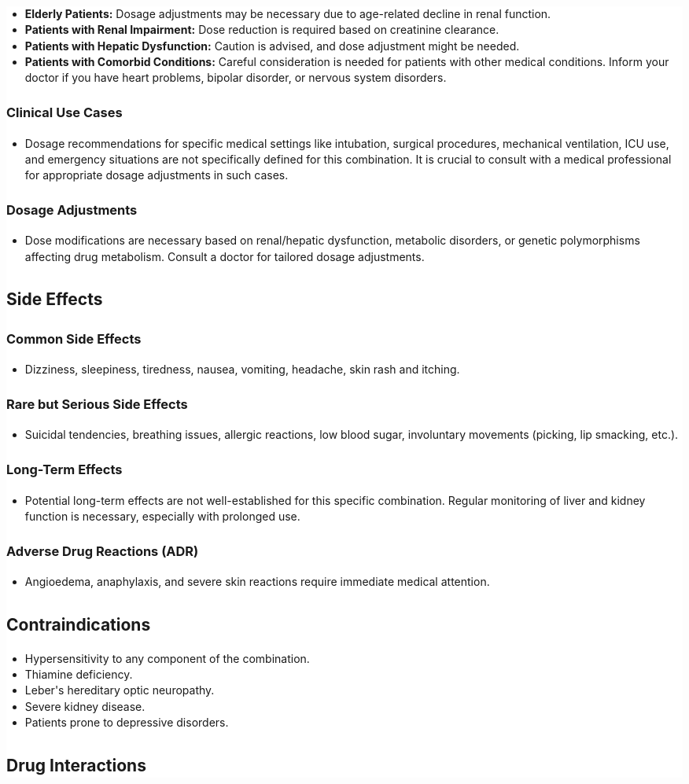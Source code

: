 - **Elderly Patients:** Dosage adjustments may be necessary due to age-related decline in renal function.
- **Patients with Renal Impairment:** Dose reduction is required based on creatinine clearance.
- **Patients with Hepatic Dysfunction:** Caution is advised, and dose adjustment might be needed.
- **Patients with Comorbid Conditions:** Careful consideration is needed for patients with other medical conditions. Inform your doctor if you have heart problems, bipolar disorder, or nervous system disorders.

### **Clinical Use Cases**

- Dosage recommendations for specific medical settings like intubation, surgical procedures, mechanical ventilation, ICU use, and emergency situations are not specifically defined for this combination. It is crucial to consult with a medical professional for appropriate dosage adjustments in such cases.

### **Dosage Adjustments**

- Dose modifications are necessary based on renal/hepatic dysfunction, metabolic disorders, or genetic polymorphisms affecting drug metabolism. Consult a doctor for tailored dosage adjustments.


## **Side Effects**

### **Common Side Effects**

- Dizziness, sleepiness, tiredness, nausea, vomiting, headache, skin rash and itching.

### **Rare but Serious Side Effects**

- Suicidal tendencies, breathing issues, allergic reactions, low blood sugar, involuntary movements (picking, lip smacking, etc.).

### **Long-Term Effects**

- Potential long-term effects are not well-established for this specific combination. Regular monitoring of liver and kidney function is necessary, especially with prolonged use.

### **Adverse Drug Reactions (ADR)**

- Angioedema, anaphylaxis, and severe skin reactions require immediate medical attention.


## **Contraindications**

- Hypersensitivity to any component of the combination.
- Thiamine deficiency.
- Leber's hereditary optic neuropathy.
- Severe kidney disease.
- Patients prone to depressive disorders.


## **Drug Interactions**
